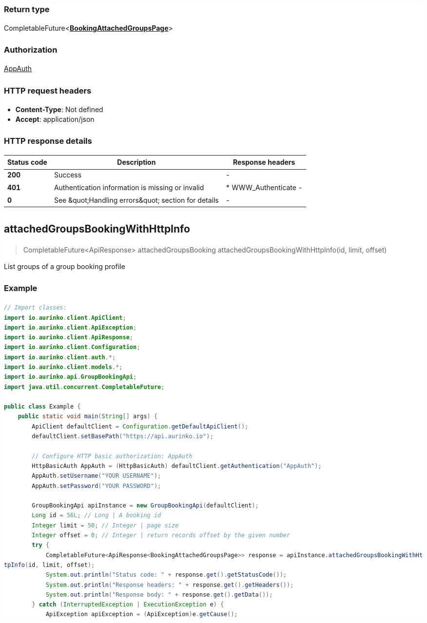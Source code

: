 ### Return type

CompletableFuture<[**BookingAttachedGroupsPage**](BookingAttachedGroupsPage.md)>


### Authorization

[AppAuth](../README.md#AppAuth)

### HTTP request headers

- **Content-Type**: Not defined
- **Accept**: application/json

### HTTP response details
| Status code | Description | Response headers |
|-------------|-------------|------------------|
| **200** | Success |  -  |
| **401** | Authentication information is missing or invalid |  * WWW_Authenticate -  <br>  |
| **0** | See \&quot;Handling errors\&quot; section for details |  -  |

## attachedGroupsBookingWithHttpInfo

> CompletableFuture<ApiResponse<BookingAttachedGroupsPage>> attachedGroupsBooking attachedGroupsBookingWithHttpInfo(id, limit, offset)

List groups of a group booking profile

### Example

```java
// Import classes:
import io.aurinko.client.ApiClient;
import io.aurinko.client.ApiException;
import io.aurinko.client.ApiResponse;
import io.aurinko.client.Configuration;
import io.aurinko.client.auth.*;
import io.aurinko.client.models.*;
import io.aurinko.api.GroupBookingApi;
import java.util.concurrent.CompletableFuture;

public class Example {
    public static void main(String[] args) {
        ApiClient defaultClient = Configuration.getDefaultApiClient();
        defaultClient.setBasePath("https://api.aurinko.io");
        
        // Configure HTTP basic authorization: AppAuth
        HttpBasicAuth AppAuth = (HttpBasicAuth) defaultClient.getAuthentication("AppAuth");
        AppAuth.setUsername("YOUR USERNAME");
        AppAuth.setPassword("YOUR PASSWORD");

        GroupBookingApi apiInstance = new GroupBookingApi(defaultClient);
        Long id = 56L; // Long | A booking id
        Integer limit = 50; // Integer | page size
        Integer offset = 0; // Integer | return records offset by the given number
        try {
            CompletableFuture<ApiResponse<BookingAttachedGroupsPage>> response = apiInstance.attachedGroupsBookingWithHttpInfo(id, limit, offset);
            System.out.println("Status code: " + response.get().getStatusCode());
            System.out.println("Response headers: " + response.get().getHeaders());
            System.out.println("Response body: " + response.get().getData());
        } catch (InterruptedException | ExecutionException e) {
            ApiException apiException = (ApiException)e.getCause();
```